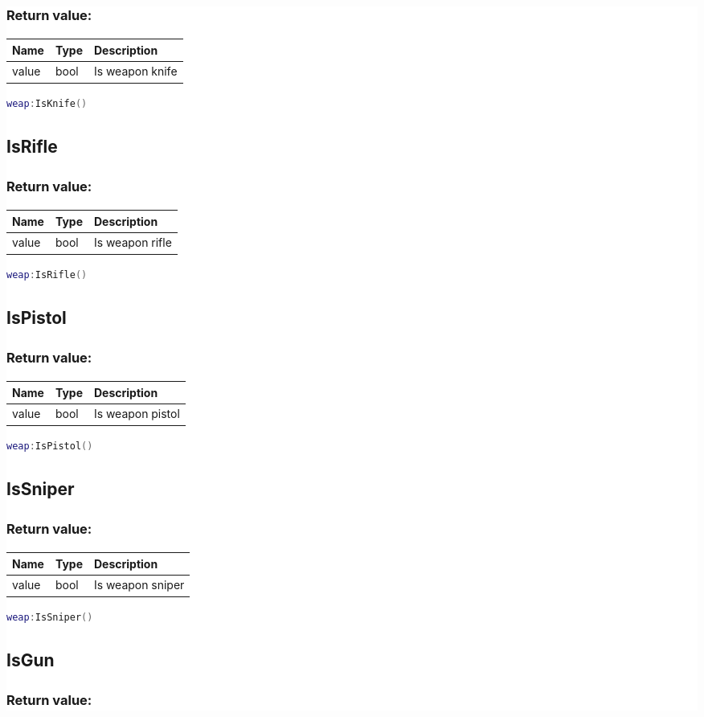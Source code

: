 ### Return value:

| Name | Type | Description |
| :--- | :--- | :--- |
| value | bool | Is weapon knife |

```lua
weap:IsKnife()
```

## IsRifle

### Return value:

| Name | Type | Description |
| :--- | :--- | :--- |
| value | bool | Is weapon rifle |

```lua
weap:IsRifle()
```

## IsPistol

### Return value:

| Name | Type | Description |
| :--- | :--- | :--- |
| value | bool | Is weapon pistol |

```lua
weap:IsPistol()
```

## IsSniper

### Return value:

| Name | Type | Description |
| :--- | :--- | :--- |
| value | bool | Is weapon sniper |

```lua
weap:IsSniper()
```

## IsGun

### Return value:

